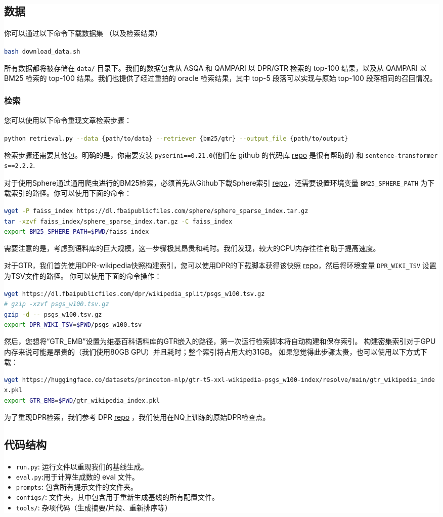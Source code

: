 ## 数据

你可以通过以下命令下载数据集 （以及检索结果）

```bash
bash download_data.sh
```

所有数据都将被存储在 `data/` 目录下。我们的数据包含从 ASQA 和 QAMPARI 以 DPR/GTR 检索的 top-100 结果，以及从 QAMPARI 以 BM25 检索的 top-100 结果。我们也提供了经过重拍的 oracle 检索结果，其中 top-5 段落可以实现与原始 top-100 段落相同的召回情况。

### 检索

您可以使用以下命令重现文章检索步骤：

```bash
python retrieval.py --data {path/to/data} --retriever {bm25/gtr} --output_file {path/to/output}
```

检索步骤还需要其他包。明确的是，你需要安装 `pyserini==0.21.0`(他们在 github 的代码库 [repo](https://github.com/castorini/pyserini/tree/master) 是很有帮助的) 和 `sentence-transformers==2.2.2`.

对于使用Sphere通过通用爬虫进行的BM25检索，必须首先从Github下载Sphere索引 [repo](https://github.com/facebookresearch/Sphere)，还需要设置环境变量  `BM25_SPHERE_PATH` 为下载索引的路径。你可以使用下面的命令：

```bash
wget -P faiss_index https://dl.fbaipublicfiles.com/sphere/sphere_sparse_index.tar.gz
tar -xzvf faiss_index/sphere_sparse_index.tar.gz -C faiss_index
export BM25_SPHERE_PATH=$PWD/faiss_index
```

需要注意的是，考虑到语料库的巨大规模，这一步骤极其昂贵和耗时。我们发现，较大的CPU内存往往有助于提高速度。

对于GTR，我们首先使用DPR-wikipedia快照构建索引，您可以使用DPR的下载脚本获得该快照 [repo](https://github.com/facebookresearch/DPR)，然后将环境变量 `DPR_WIKI_TSV` 设置为TSV文件的路径。 你可以使用下面的命令操作：

```bash
wget https://dl.fbaipublicfiles.com/dpr/wikipedia_split/psgs_w100.tsv.gz
# gzip -xzvf psgs_w100.tsv.gz
gzip -d -- psgs_w100.tsv.gz
export DPR_WIKI_TSV=$PWD/psgs_w100.tsv
```

然后，您想将“GTR_EMB”设置为维基百科语料库的GTR嵌入的路径，第一次运行检索脚本将自动构建和保存索引。
构建密集索引对于GPU内存来说可能是昂贵的（我们使用80GB GPU）并且耗时；整个索引将占用大约31GB。
如果您觉得此步骤太贵，也可以使用以下方式下载：

```bash
wget https://huggingface.co/datasets/princeton-nlp/gtr-t5-xxl-wikipedia-psgs_w100-index/resolve/main/gtr_wikipedia_index.pkl
export GTR_EMB=$PWD/gtr_wikipedia_index.pkl
```

为了重现DPR检索，我们参考 DPR [repo](https://github.com/facebookresearch/DPR) ，我们使用在NQ上训练的原始DPR检查点。

## 代码结构

* `run.py`: 运行文件以重现我们的基线生成。
* `eval.py`:用于计算生成数的 eval 文件。
* `prompts`: 包含所有提示文件的文件夹。
* `configs/`: 文件夹，其中包含用于重新生成基线的所有配置文件。
* `tools/`: 杂项代码（生成摘要/片段、重新排序等）
